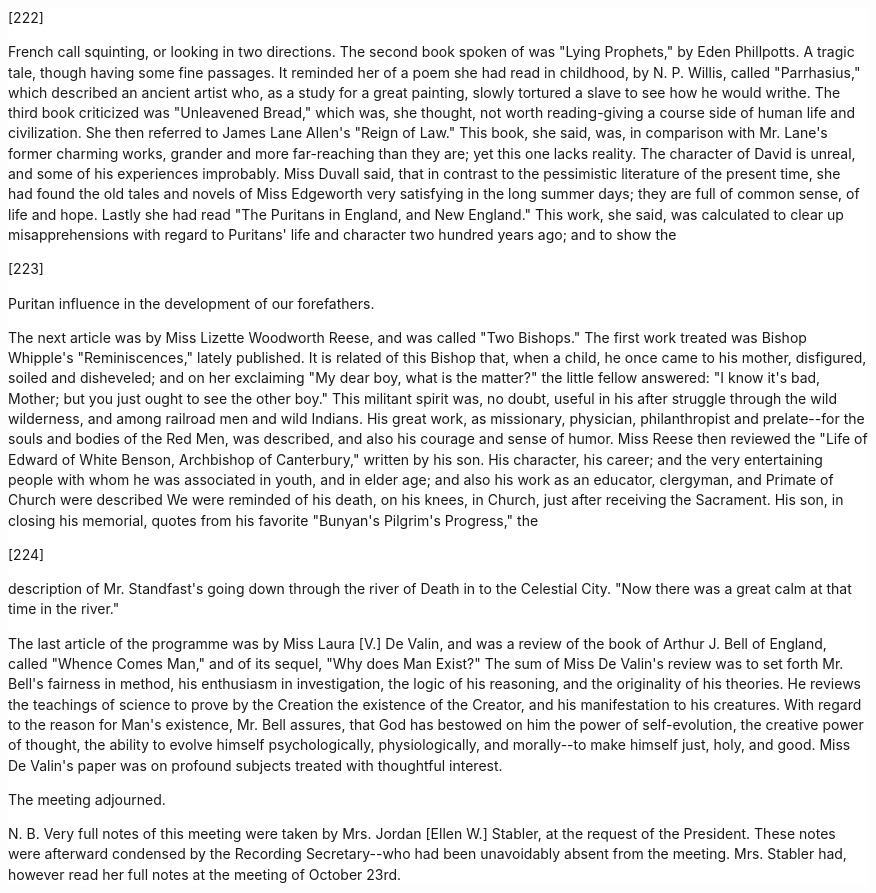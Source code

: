 [222]

French call squinting, or looking in two directions. The second book spoken of was "Lying Prophets," by Eden Phillpotts. A tragic tale, though having some fine passages. It reminded her of a poem she had read in childhood, by N. P. Willis, called "Parrhasius," which described an ancient artist who, as a study for a great painting, slowly tortured a slave to see how he would writhe. The third book criticized was "Unleavened Bread," which was, she thought, not worth reading-giving a course side of human life and civilization. She then referred to James Lane Allen's "Reign of Law." This book, she said, was, in comparison with Mr. Lane's former charming works, grander and more far-reaching than they are; yet this one lacks reality. The character of David is unreal, and some of his experiences improbably. Miss Duvall said, that in contrast to the pessimistic literature of the present time, she had found the old tales and novels of Miss Edgeworth very satisfying in the long summer days; they are full of common sense, of life and hope. Lastly she had read "The Puritans in England, and New England." This work, she said, was calculated to clear up misapprehensions with regard to Puritans' life and character two hundred years ago; and to show the

[223]

Puritan influence in the development of our forefathers.

The next article was by Miss Lizette Woodworth Reese, and was called "Two Bishops." The first work treated was Bishop Whipple's "Reminiscences," lately published. It is related of this Bishop that, when a child, he once came to his mother, disfigured, soiled and disheveled; and on her exclaiming "My dear boy, what is the matter?" the little fellow answered: "I know it's bad, Mother; but you just ought to see the other boy." This militant spirit was, no doubt, useful in his after struggle through the wild wilderness, and among railroad men and wild Indians. His great work, as missionary, physician, philanthropist and prelate--for the souls and bodies of the Red Men, was described, and also his courage and sense of humor. Miss Reese then reviewed the "Life of Edward of White Benson, Archbishop of Canterbury," written by his son. His character, his career; and the very entertaining people with whom he was associated in youth, and in elder age; and also his work as an educator, clergyman, and Primate of Church were described We were reminded of his death, on his knees, in Church, just after receiving the Sacrament. His son, in closing his memorial, quotes from his favorite "Bunyan's Pilgrim's Progress," the

[224]

description of Mr. Standfast's going down through the river of Death in to the Celestial City. "Now there was a great calm at that time in the river."

The last article of the programme was by Miss Laura [V.] De Valin, and was a review of the book of Arthur J. Bell of England, called "Whence Comes Man," and of its sequel, "Why does Man Exist?" The sum of Miss De Valin's review was to set forth Mr. Bell's fairness in method, his enthusiasm in investigation, the logic of his reasoning, and the originality of his theories. He reviews the teachings of science to prove by the Creation the existence of the Creator, and his manifestation to his creatures. With regard to the reason for Man's existence, Mr. Bell assures, that God has bestowed on him the power of self-evolution, the creative power of thought, the ability to evolve himself psychologically, physiologically, and morally--to make himself just, holy, and good. Miss De Valin's paper was on profound subjects treated with thoughtful interest.

The meeting adjourned.

N. B. Very full notes of this meeting were taken by Mrs. Jordan [Ellen W.] Stabler, at the request of the President. These notes were afterward condensed by the Recording Secretary--who had been unavoidably absent from the meeting. Mrs. Stabler had, however read her full notes at the meeting of October 23rd.


[^note]: does this work?